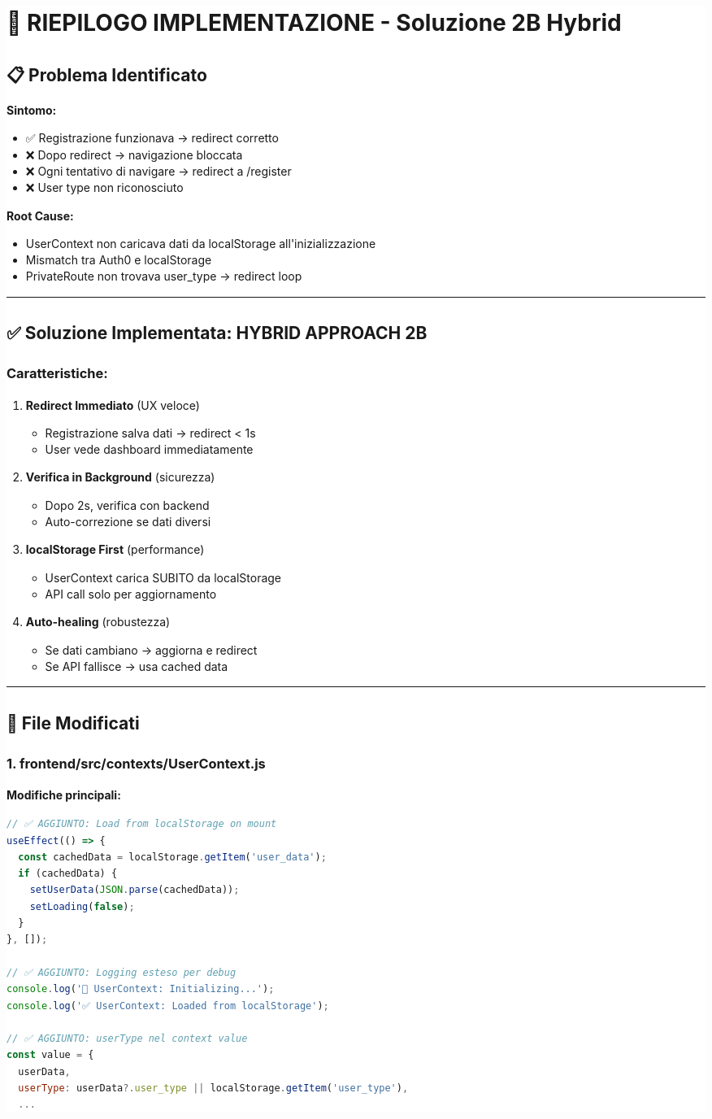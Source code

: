 # 🎯 RIEPILOGO IMPLEMENTAZIONE - Soluzione 2B Hybrid

## 📋 Problema Identificato

**Sintomo:**
- ✅ Registrazione funzionava → redirect corretto
- ❌ Dopo redirect → navigazione bloccata
- ❌ Ogni tentativo di navigare → redirect a /register
- ❌ User type non riconosciuto

**Root Cause:**
- UserContext non caricava dati da localStorage all'inizializzazione
- Mismatch tra Auth0 e localStorage
- PrivateRoute non trovava user_type → redirect loop

---

## ✅ Soluzione Implementata: HYBRID APPROACH 2B

### Caratteristiche:

1. **Redirect Immediato** (UX veloce)
   - Registrazione salva dati → redirect < 1s
   - User vede dashboard immediatamente

2. **Verifica in Background** (sicurezza)
   - Dopo 2s, verifica con backend
   - Auto-correzione se dati diversi

3. **localStorage First** (performance)
   - UserContext carica SUBITO da localStorage
   - API call solo per aggiornamento

4. **Auto-healing** (robustezza)
   - Se dati cambiano → aggiorna e redirect
   - Se API fallisce → usa cached data

---

## 📁 File Modificati

### 1. **frontend/src/contexts/UserContext.js**

**Modifiche principali:**
```javascript
// ✅ AGGIUNTO: Load from localStorage on mount
useEffect(() => {
  const cachedData = localStorage.getItem('user_data');
  if (cachedData) {
    setUserData(JSON.parse(cachedData));
    setLoading(false);
  }
}, []);

// ✅ AGGIUNTO: Logging esteso per debug
console.log('🔄 UserContext: Initializing...');
console.log('✅ UserContext: Loaded from localStorage');

// ✅ AGGIUNTO: userType nel context value
const value = {
  userData,
  userType: userData?.user_type || localStorage.getItem('user_type'),
  ...
```